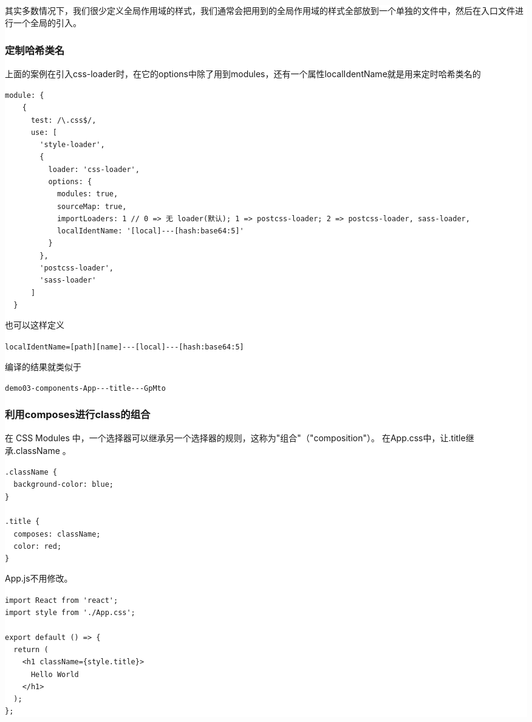 其实多数情况下，我们很少定义全局作用域的样式，我们通常会把用到的全局作用域的样式全部放到一个单独的文件中，然后在入口文件进行一个全局的引入。

### 定制哈希类名

上面的案例在引入css-loader时，在它的options中除了用到modules，还有一个属性localIdentName就是用来定时哈希类名的

```
module: {
    {
      test: /\.css$/,
      use: [
        'style-loader',
        {
          loader: 'css-loader',
          options: {
            modules: true,
            sourceMap: true,
            importLoaders: 1 // 0 => 无 loader(默认); 1 => postcss-loader; 2 => postcss-loader, sass-loader,
            localIdentName: '[local]---[hash:base64:5]'
          }
        },
        'postcss-loader',
        'sass-loader'
      ]
  }

```

也可以这样定义
```
localIdentName=[path][name]---[local]---[hash:base64:5]
```
编译的结果就类似于
```
demo03-components-App---title---GpMto
```

### 利用composes进行class的组合

在 CSS Modules 中，一个选择器可以继承另一个选择器的规则，这称为"组合"（"composition"）。
在App.css中，让.title继承.className 。
```
.className {
  background-color: blue;
}

.title {
  composes: className;
  color: red;
}
```
App.js不用修改。
```
import React from 'react';
import style from './App.css';

export default () => {
  return (
    <h1 className={style.title}>
      Hello World
    </h1>
  );
};
```
